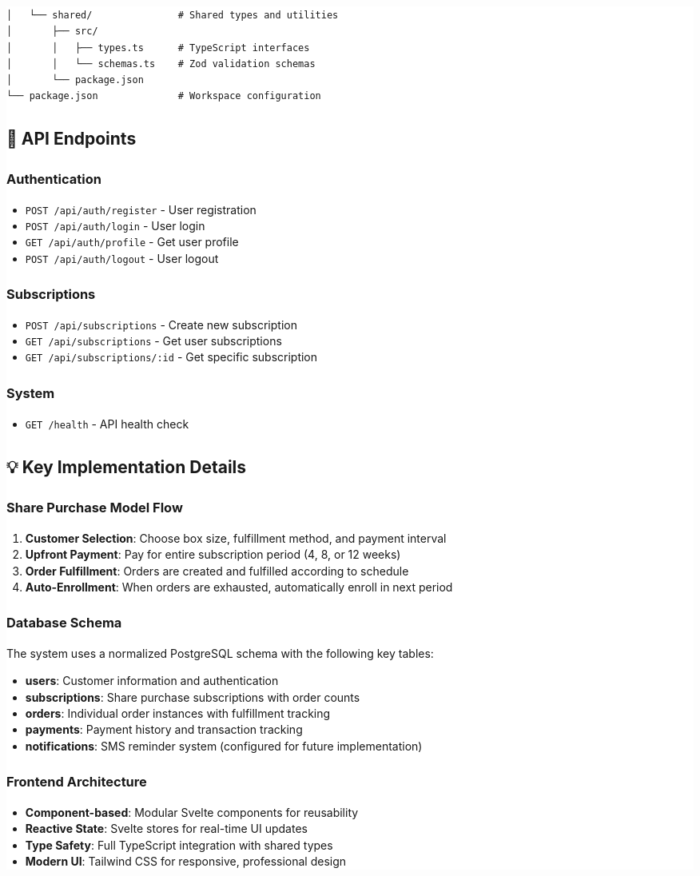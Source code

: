 ```
│   └── shared/               # Shared types and utilities
│       ├── src/
│       │   ├── types.ts      # TypeScript interfaces
│       │   └── schemas.ts    # Zod validation schemas
│       └── package.json
└── package.json              # Workspace configuration
```

## 🔧 API Endpoints

### Authentication
- `POST /api/auth/register` - User registration
- `POST /api/auth/login` - User login
- `GET /api/auth/profile` - Get user profile
- `POST /api/auth/logout` - User logout

### Subscriptions
- `POST /api/subscriptions` - Create new subscription
- `GET /api/subscriptions` - Get user subscriptions
- `GET /api/subscriptions/:id` - Get specific subscription

### System
- `GET /health` - API health check

## 💡 Key Implementation Details

### Share Purchase Model Flow

1. **Customer Selection**: Choose box size, fulfillment method, and payment interval
2. **Upfront Payment**: Pay for entire subscription period (4, 8, or 12 weeks)
3. **Order Fulfillment**: Orders are created and fulfilled according to schedule
4. **Auto-Enrollment**: When orders are exhausted, automatically enroll in next period

### Database Schema

The system uses a normalized PostgreSQL schema with the following key tables:

- **users**: Customer information and authentication
- **subscriptions**: Share purchase subscriptions with order counts
- **orders**: Individual order instances with fulfillment tracking
- **payments**: Payment history and transaction tracking
- **notifications**: SMS reminder system (configured for future implementation)

### Frontend Architecture

- **Component-based**: Modular Svelte components for reusability
- **Reactive State**: Svelte stores for real-time UI updates
- **Type Safety**: Full TypeScript integration with shared types
- **Modern UI**: Tailwind CSS for responsive, professional design
